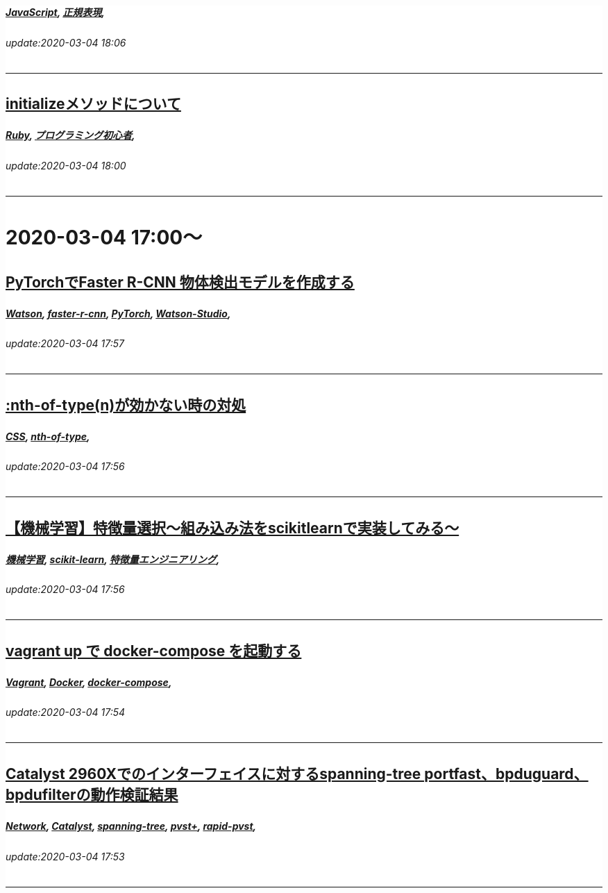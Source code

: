 ##### [JavaScript](https://qiita.com/tags/JavaScript), [正規表現](https://qiita.com/tags/正規表現), 
###### update:2020-03-04 18:06
---
## [initializeメソッドについて](https://qiita.com/dr_tensyo/items/30be89717c48babac378)
##### [Ruby](https://qiita.com/tags/Ruby), [プログラミング初心者](https://qiita.com/tags/プログラミング初心者), 
###### update:2020-03-04 18:00
---




# 2020-03-04 17:00～
## [PyTorchでFaster R-CNN 物体検出モデルを作成する](https://qiita.com/schiyoda/items/571fc968d08737fb55d9)
##### [Watson](https://qiita.com/tags/Watson), [faster-r-cnn](https://qiita.com/tags/faster-r-cnn), [PyTorch](https://qiita.com/tags/PyTorch), [Watson-Studio](https://qiita.com/tags/Watson-Studio), 
###### update:2020-03-04 17:57
---
## [:nth-of-type(n)が効かない時の対処](https://qiita.com/ari-chel/items/8d9834b930a96431ac48)
##### [CSS](https://qiita.com/tags/CSS), [nth-of-type](https://qiita.com/tags/nth-of-type), 
###### update:2020-03-04 17:56
---
## [【機械学習】特徴量選択～組み込み法をscikitlearnで実装してみる～](https://qiita.com/Hawaii/items/1490587aad33b08d3936)
##### [機械学習](https://qiita.com/tags/機械学習), [scikit-learn](https://qiita.com/tags/scikit-learn), [特徴量エンジニアリング](https://qiita.com/tags/特徴量エンジニアリング), 
###### update:2020-03-04 17:56
---
## [vagrant up で docker-compose を起動する](https://qiita.com/shin1x1/items/5571354f4366b2261cbe)
##### [Vagrant](https://qiita.com/tags/Vagrant), [Docker](https://qiita.com/tags/Docker), [docker-compose](https://qiita.com/tags/docker-compose), 
###### update:2020-03-04 17:54
---
## [Catalyst 2960Xでのインターフェイスに対するspanning-tree portfast、bpduguard、bpdufilterの動作検証結果](https://qiita.com/tikeda0924/items/35a5b47cd8217232d9a7)
##### [Network](https://qiita.com/tags/Network), [Catalyst](https://qiita.com/tags/Catalyst), [spanning-tree](https://qiita.com/tags/spanning-tree), [pvst+](https://qiita.com/tags/pvst+), [rapid-pvst](https://qiita.com/tags/rapid-pvst), 
###### update:2020-03-04 17:53
---